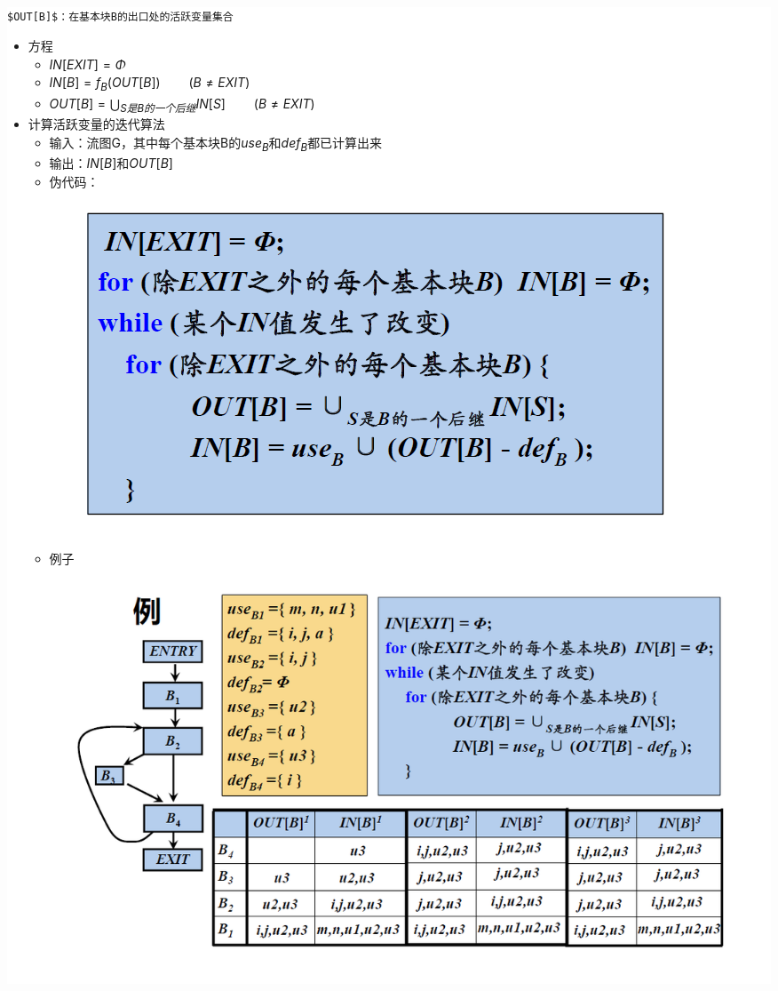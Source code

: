     $OUT[B]$：在基本块B的出口处的活跃变量集合
  - 方程
    - $IN[EXIT]=\Phi$
    - $IN[B]=f_B(OUT[B])\qquad(B\neq EXIT)$
    - $OUT[B]=\bigcup_{S是B的一个后继}IN[S]\qquad(B\neq EXIT)$
- 计算活跃变量的迭代算法
  - 输入：流图G，其中每个基本块B的$use_B$和$def_B$都已计算出来
  - 输出：$IN[B]$和$OUT[B]$
  - 伪代码：  
    ![Wrong](img/live_variable_code.png)
  - 例子
    ![Wrong](img/live_variable_code_example.png)
